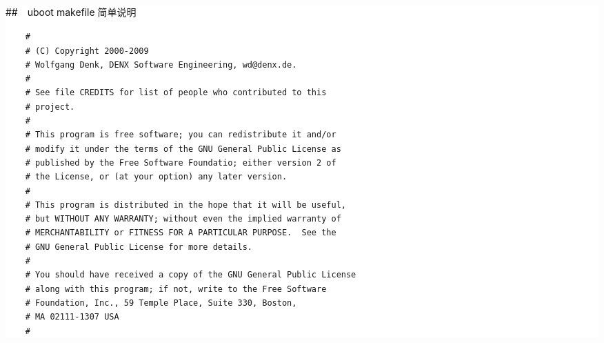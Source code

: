 
##　uboot makefile 简单说明
		
		
		#
		# (C) Copyright 2000-2009
		# Wolfgang Denk, DENX Software Engineering, wd@denx.de.
		#
		# See file CREDITS for list of people who contributed to this
		# project.
		#
		# This program is free software; you can redistribute it and/or
		# modify it under the terms of the GNU General Public License as
		# published by the Free Software Foundatio; either version 2 of
		# the License, or (at your option) any later version.
		#
		# This program is distributed in the hope that it will be useful,
		# but WITHOUT ANY WARRANTY; without even the implied warranty of
		# MERCHANTABILITY or FITNESS FOR A PARTICULAR PURPOSE.	See the
		# GNU General Public License for more details.
		#
		# You should have received a copy of the GNU General Public License
		# along with this program; if not, write to the Free Software
		# Foundation, Inc., 59 Temple Place, Suite 330, Boston,
		# MA 02111-1307 USA
		#
		